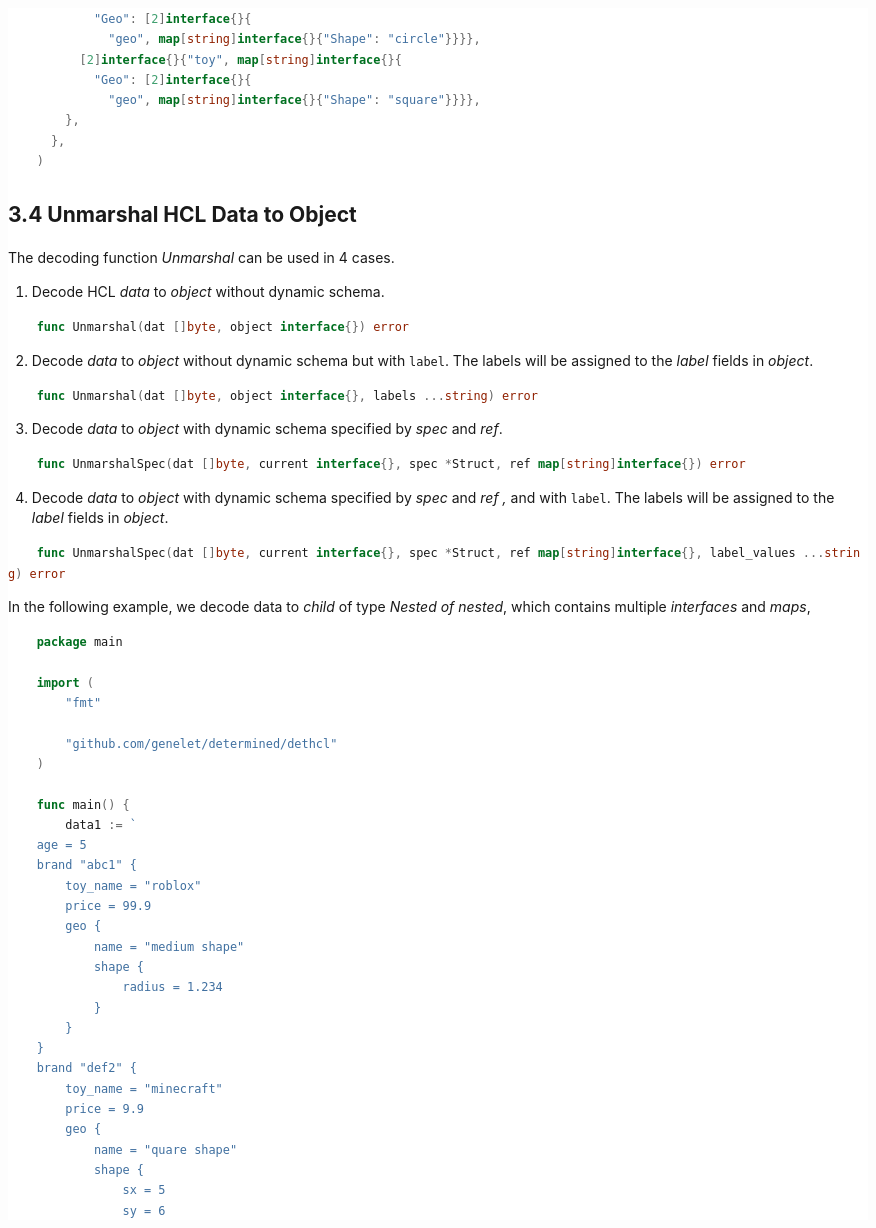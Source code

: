 ```go
            "Geo": [2]interface{}{  
              "geo", map[string]interface{}{"Shape": "circle"}}}},  
          [2]interface{}{"toy", map[string]interface{}{  
            "Geo": [2]interface{}{  
              "geo", map[string]interface{}{"Shape": "square"}}}},  
        },  
      },  
    )
```
## 3.4 Unmarshal HCL Data to Object

The decoding function  _Unmarshal_  can be used in 4 cases.

1.  Decode HCL  _data_  to  _object_  without dynamic schema.
```go
    func Unmarshal(dat []byte, object interface{}) error
```
2. Decode  _data_  to  _object_  without dynamic schema but with  `label`. The labels will be assigned to the  _label_  fields in  _object_.
```go
    func Unmarshal(dat []byte, object interface{}, labels ...string) error
```
3. Decode  _data_  to  _object_  with dynamic schema specified by  _spec_  and  _ref_.
```go
    func UnmarshalSpec(dat []byte, current interface{}, spec *Struct, ref map[string]interface{}) error   
```
4. Decode  _data_  to  _object_  with dynamic schema specified by  _spec_  and  _ref ,_ and with  `label`. The labels will be assigned to the  _label_  fields in  _object_.
```go
    func UnmarshalSpec(dat []byte, current interface{}, spec *Struct, ref map[string]interface{}, label_values ...string) error    
```
In the following example, we decode data to  _child_  of type  _Nested of nested_, which contains multiple  _interfaces_  and  _maps_,
```go
    package main  
      
    import (  
        "fmt"  
      
        "github.com/genelet/determined/dethcl"  
    )  
      
    func main() {  
        data1 := `  
    age = 5  
    brand "abc1" {  
        toy_name = "roblox"  
        price = 99.9  
        geo {  
            name = "medium shape"  
            shape {  
                radius = 1.234  
            }  
        }  
    }  
    brand "def2" {  
        toy_name = "minecraft"  
        price = 9.9  
        geo {  
            name = "quare shape"  
            shape {  
                sx = 5  
                sy = 6  
```